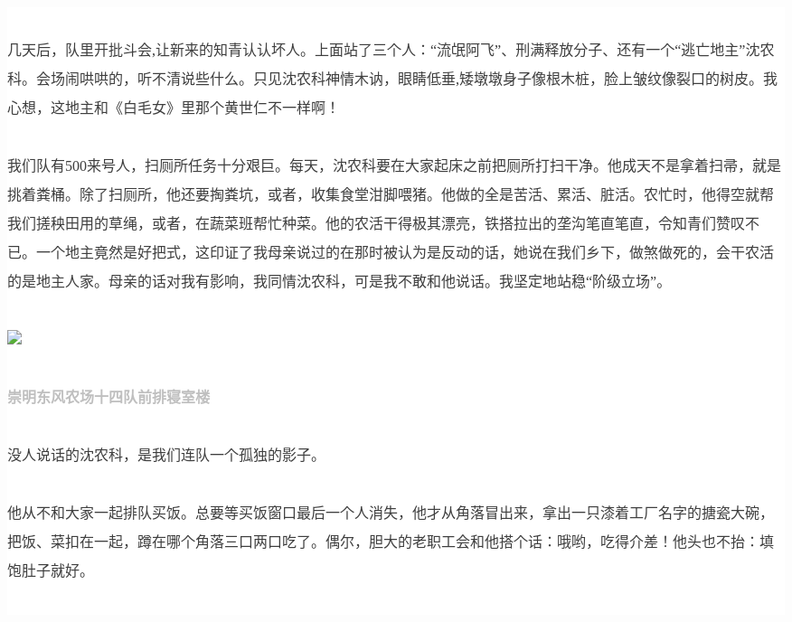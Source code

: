  <p style="margin: 0px; padding: 0px; min-height: 1.5em; word-wrap: break-word; line-height: 2em; color: rgb(62, 62, 62); font-family: 宋体; font-size: 16px; background-color: rgb(255, 255, 255);">
  <br/>
 </p>
 <p style="margin: 0px; padding: 0px; min-height: 1.5em; word-wrap: break-word; line-height: 2em; color: rgb(62, 62, 62); font-family: 宋体; font-size: 16px; background-color: rgb(255, 255, 255);">
  几天后，队里开批斗会,让新来的知青认认坏人。上面站了三个人：“流氓阿飞”、刑满释放分子、还有一个“逃亡地主”沈农科。会场闹哄哄的，听不清说些什么。只见沈农科神情木讷，眼睛低垂,矮墩墩身子像根木桩，脸上皱纹像裂口的树皮。我心想，这地主和《白毛女》里那个黄世仁不一样啊！
 </p>
 <p style="margin: 0px; padding: 0px; min-height: 1.5em; word-wrap: break-word; line-height: 2em; color: rgb(62, 62, 62); font-family: 宋体; font-size: 16px; background-color: rgb(255, 255, 255);">
  <br/>
 </p>
 <p style="margin: 0px; padding: 0px; min-height: 1.5em; word-wrap: break-word; line-height: 2em; color: rgb(62, 62, 62); font-family: 宋体; font-size: 16px; background-color: rgb(255, 255, 255);">
  我们队有500来号人，扫厕所任务十分艰巨。每天，沈农科要在大家起床之前把厕所打扫干净。他成天不是拿着扫帚，就是挑着粪桶。除了扫厕所，他还要掏粪坑，或者，收集食堂泔脚喂猪。他做的全是苦活、累活、脏活。农忙时，他得空就帮我们搓秧田用的草绳，或者，在蔬菜班帮忙种菜。他的农活干得极其漂亮，铁搭拉出的垄沟笔直笔直，令知青们赞叹不已。一个地主竟然是好把式，这印证了我母亲说过的在那时被认为是反动的话，她说在我们乡下，做煞做死的，会干农活的是地主人家。母亲的话对我有影响，我同情沈农科，可是我不敢和他说话。我坚定地站稳“阶级立场”。
 </p>
 <p style="margin: 0px; padding: 0px; min-height: 1.5em; word-wrap: break-word; line-height: 2em; color: rgb(62, 62, 62); font-family: 宋体; font-size: 16px; background-color: rgb(255, 255, 255);">
  <br/>
 </p>
 <p style="margin: 0px; padding: 0px; min-height: 1.5em; word-wrap: break-word; line-height: 2em; color: rgb(62, 62, 62); font-family: 宋体; font-size: 16px; background-color: rgb(255, 255, 255);">
  <img data-src="http://mmbiz.qpic.cn/mmbiz/icCIV6S4NibOJA9WmRtCq80eGekC6Ds7xM0pjmqS8AsgZiavzHjsUJicb0GCiafoJZicl3Cg2KeQy8wibuyECYsauOTsg/0" src="http://mmbiz.qpic.cn/mmbiz/icCIV6S4NibOJA9WmRtCq80eGekC6Ds7xM0pjmqS8AsgZiavzHjsUJicb0GCiafoJZicl3Cg2KeQy8wibuyECYsauOTsg/0" style="border: 0px; max-width: 100%; height: auto !important;"/>
 </p>
 <p style="margin: 0px; padding: 0px; min-height: 1.5em; word-wrap: break-word; line-height: 2em; color: rgb(62, 62, 62); font-family: 宋体; font-size: 16px; background-color: rgb(255, 255, 255);">
  <span style="color: rgb(191, 191, 191);">
   <b>
    <br/>
   </b>
  </span>
 </p>
 <p style="margin: 0px; padding: 0px; min-height: 1.5em; word-wrap: break-word; line-height: 2em; color: rgb(62, 62, 62); font-family: 宋体; font-size: 16px; background-color: rgb(255, 255, 255);">
  <span style="color: rgb(191, 191, 191);">
   <b>
    崇明东风农场十四队前排寝室楼
   </b>
  </span>
 </p>
 <p style="margin: 0px; padding: 0px; min-height: 1.5em; word-wrap: break-word; line-height: 2em; color: rgb(62, 62, 62); font-family: 宋体; font-size: 16px; background-color: rgb(255, 255, 255);">
  <br/>
 </p>
 <p style="margin: 0px; padding: 0px; min-height: 1.5em; word-wrap: break-word; line-height: 2em; color: rgb(62, 62, 62); font-family: 宋体; font-size: 16px; background-color: rgb(255, 255, 255);">
  没人说话的沈农科，是我们连队一个孤独的影子。
 </p>
 <p style="margin: 0px; padding: 0px; min-height: 1.5em; word-wrap: break-word; line-height: 2em; color: rgb(62, 62, 62); font-family: 宋体; font-size: 16px; background-color: rgb(255, 255, 255);">
  <br/>
 </p>
 <p style="margin: 0px; padding: 0px; min-height: 1.5em; word-wrap: break-word; line-height: 2em; color: rgb(62, 62, 62); font-family: 宋体; font-size: 16px; background-color: rgb(255, 255, 255);">
  他从不和大家一起排队买饭。总要等买饭窗口最后一个人消失，他才从角落冒出来，拿出一只漆着工厂名字的搪瓷大碗，把饭、菜扣在一起，蹲在哪个角落三口两口吃了。偶尔，胆大的老职工会和他搭个话：哦哟，吃得介差！他头也不抬：填饱肚子就好。
 </p>
 <p style="margin: 0px; padding: 0px; min-height: 1.5em; word-wrap: break-word; line-height: 2em; color: rgb(62, 62, 62); font-family: 宋体; font-size: 16px; background-color: rgb(255, 255, 255);">
  <br/>